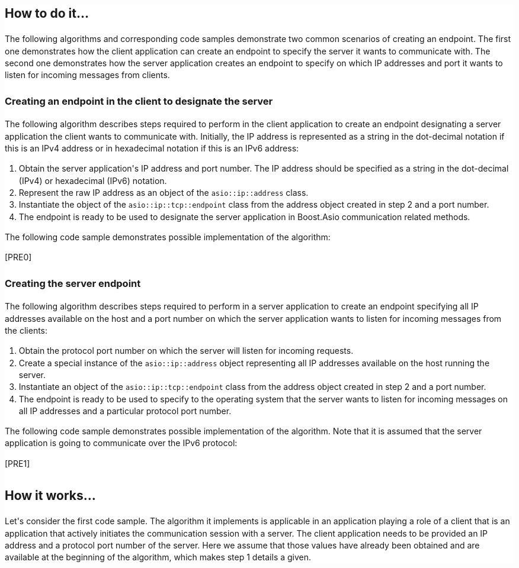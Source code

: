 ## How to do it…

The following algorithms and corresponding code samples demonstrate two common scenarios of creating an endpoint. The first one demonstrates how the client application can create an endpoint to specify the server it wants to communicate with. The second one demonstrates how the server application creates an endpoint to specify on which IP addresses and port it wants to listen for incoming messages from clients.

### Creating an endpoint in the client to designate the server

The following algorithm describes steps required to perform in the client application to create an endpoint designating a server application the client wants to communicate with. Initially, the IP address is represented as a string in the dot-decimal notation if this is an IPv4 address or in hexadecimal notation if this is an IPv6 address:

1.  Obtain the server application's IP address and port number. The IP address should be specified as a string in the dot-decimal (IPv4) or hexadecimal (IPv6) notation.
2.  Represent the raw IP address as an object of the `asio::ip::address` class.
3.  Instantiate the object of the `asio::ip::tcp::endpoint` class from the address object created in step 2 and a port number.
4.  The endpoint is ready to be used to designate the server application in Boost.Asio communication related methods.

The following code sample demonstrates possible implementation of the algorithm:

[PRE0]

### Creating the server endpoint

The following algorithm describes steps required to perform in a server application to create an endpoint specifying all IP addresses available on the host and a port number on which the server application wants to listen for incoming messages from the clients:

1.  Obtain the protocol port number on which the server will listen for incoming requests.
2.  Create a special instance of the `asio::ip::address` object representing all IP addresses available on the host running the server.
3.  Instantiate an object of the `asio::ip::tcp::endpoint` class from the address object created in step 2 and a port number.
4.  The endpoint is ready to be used to specify to the operating system that the server wants to listen for incoming messages on all IP addresses and a particular protocol port number.

The following code sample demonstrates possible implementation of the algorithm. Note that it is assumed that the server application is going to communicate over the IPv6 protocol:

[PRE1]

## How it works…

Let's consider the first code sample. The algorithm it implements is applicable in an application playing a role of a client that is an application that actively initiates the communication session with a server. The client application needs to be provided an IP address and a protocol port number of the server. Here we assume that those values have already been obtained and are available at the beginning of the algorithm, which makes step 1 details a given.
